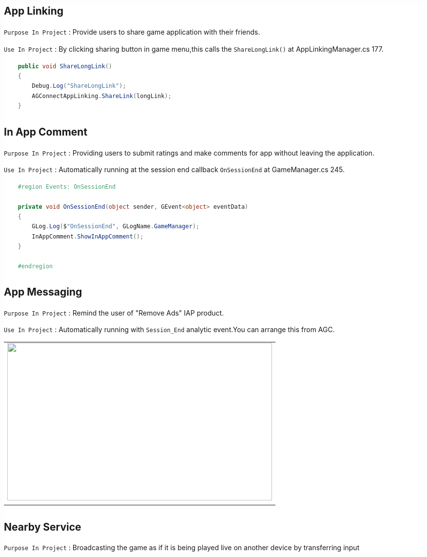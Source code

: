 ## App Linking

`Purpose In Project` :  Provide users to share game application with their friends.

 `Use In Project` :  By clicking sharing button in game menu,this calls the `ShareLongLink()` at AppLinkingManager.cs 177.

```csharp
    public void ShareLongLink()
    {
        Debug.Log("ShareLongLink");
        AGConnectAppLinking.ShareLink(longLink);
    }
```

## In App Comment

`Purpose In Project` : Providing users to submit ratings and make comments for app without leaving the application.

 `Use In Project` : Automatically running at the session end callback  `OnSessionEnd` at GameManager.cs 245.

```csharp
    #region Events: OnSessionEnd

    private void OnSessionEnd(object sender, GEvent<object> eventData)
    {
        GLog.Log($"OnSessionEnd", GLogName.GameManager);
        InAppComment.ShowInAppComment();
    }

    #endregion
```

## App Messaging

`Purpose In Project` : Remind the user of "Remove Ads" IAP product.

 `Use In Project` : Automatically running with `Session_End` analytic event.You can arrange this from AGC.

<table>

  <tr>
    <td><img src="https://raw.githubusercontent.com/EvilMindDevs/Stack-HmsUnityPlugin-ReferenceGame/Master/Assets/Images/appMessaging.png" width=543 height=323></td>

  </tr>
 </table>

## Nearby Service

`Purpose In Project` : Broadcasting the game as if it is being played live on another device by transferring input
